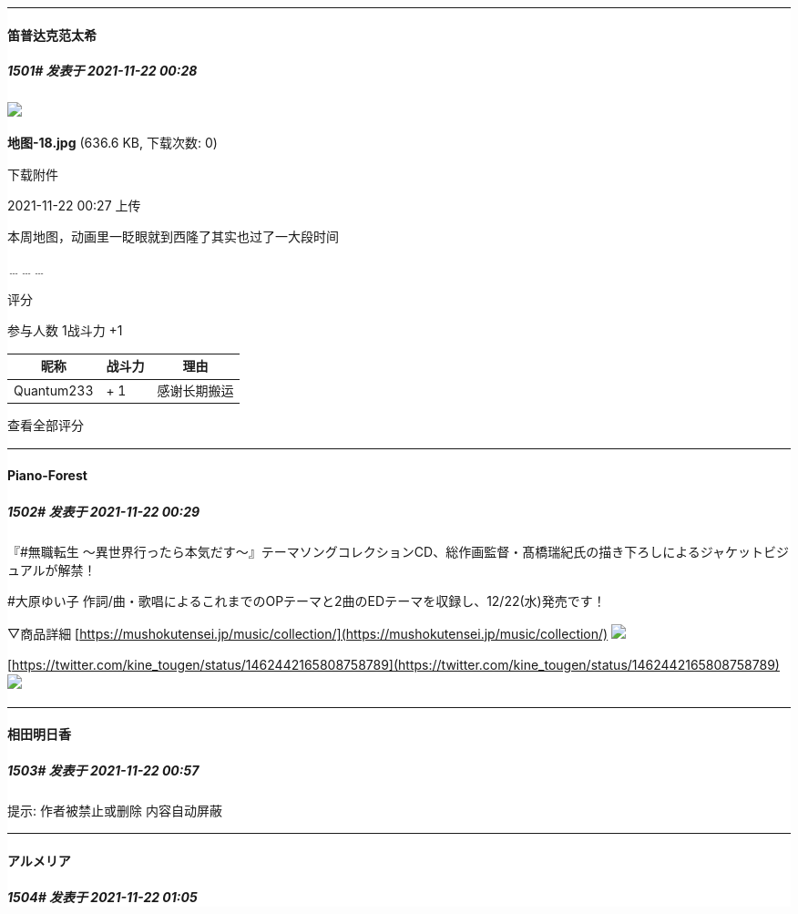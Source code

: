 

*****

####  笛普达克范太希  
##### 1501#       发表于 2021-11-22 00:28

<img src="https://img.saraba1st.com/forum/202111/22/002718deroo88bmprpaocb.jpg" referrerpolicy="no-referrer">

<strong>地图-18.jpg</strong> (636.6 KB, 下载次数: 0)

下载附件

2021-11-22 00:27 上传

本周地图，动画里一眨眼就到西隆了其实也过了一大段时间

﹍﹍﹍

评分

 参与人数 1战斗力 +1

|昵称|战斗力|理由|
|----|---|---|
| Quantum233| + 1|感谢长期搬运|

查看全部评分

*****

####  Piano-Forest  
##### 1502#       发表于 2021-11-22 00:29

『#無職転生 ～異世界行ったら本気だす～』テーマソングコレクションCD、総作画監督・髙橋瑞紀氏の描き下ろしによるジャケットビジュアルが解禁！

#大原ゆい子 作詞/曲・歌唱によるこれまでのOPテーマと2曲のEDテーマを収録し、12/22(水)発売です！

▽商品詳細
[https://mushokutensei.jp/music/collection/](https://mushokutensei.jp/music/collection/)
<img src="https://p.sda1.dev/3/61ab94337c03f165ca4a039fd8a1d175/20211121_233859.jpg" referrerpolicy="no-referrer">

[https://twitter.com/kine_tougen/status/1462442165808758789](https://twitter.com/kine_tougen/status/1462442165808758789)
<img src="https://p.sda1.dev/3/fcaeb9095de4d530e9fe4b66d8f72d28/20211122_002905.jpg" referrerpolicy="no-referrer">

*****

####  相田明日香  
##### 1503#       发表于 2021-11-22 00:57

提示: 作者被禁止或删除 内容自动屏蔽

*****

####  アルメリア  
##### 1504#       发表于 2021-11-22 01:05
